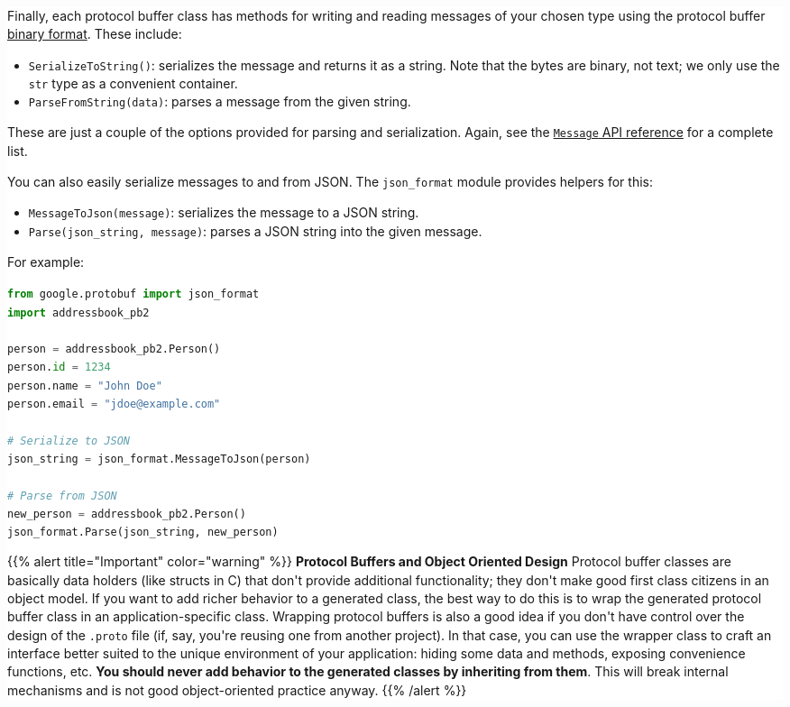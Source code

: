 Finally, each protocol buffer class has methods for writing and reading messages
of your chosen type using the protocol buffer
[binary format](/programming-guides/encoding). These
include:

-   `SerializeToString()`: serializes the message and returns it as a string.
    Note that the bytes are binary, not text; we only use the `str` type as a
    convenient container.
-   `ParseFromString(data)`: parses a message from the given string.

These are just a couple of the options provided for parsing and serialization.
Again, see the
[`Message` API reference](https://googleapis.dev/python/protobuf/latest/google/protobuf/message.html#google.protobuf.message.Message)
for a complete list.

You can also easily serialize messages to and from JSON. The `json_format`
module provides helpers for this:

-   `MessageToJson(message)`: serializes the message to a JSON string.
-   `Parse(json_string, message)`: parses a JSON string into the given message.

For example:

```python
from google.protobuf import json_format
import addressbook_pb2

person = addressbook_pb2.Person()
person.id = 1234
person.name = "John Doe"
person.email = "jdoe@example.com"

# Serialize to JSON
json_string = json_format.MessageToJson(person)

# Parse from JSON
new_person = addressbook_pb2.Person()
json_format.Parse(json_string, new_person)
```

{{% alert title="Important" color="warning" %}} **Protocol Buffers and Object Oriented Design**
Protocol buffer classes are basically data holders (like structs in C) that
don't provide additional functionality; they don't make good first class
citizens in an object model. If you want to add richer behavior to a generated
class, the best way to do this is to wrap the generated protocol buffer class in
an application-specific class. Wrapping protocol buffers is also a good idea if
you don't have control over the design of the `.proto` file (if, say, you're
reusing one from another project). In that case, you can use the wrapper class
to craft an interface better suited to the unique environment of your
application: hiding some data and methods, exposing convenience functions, etc.
**You should never add behavior to the generated classes by inheriting from
them**. This will break internal mechanisms and is not good object-oriented
practice anyway. {{% /alert %}}
